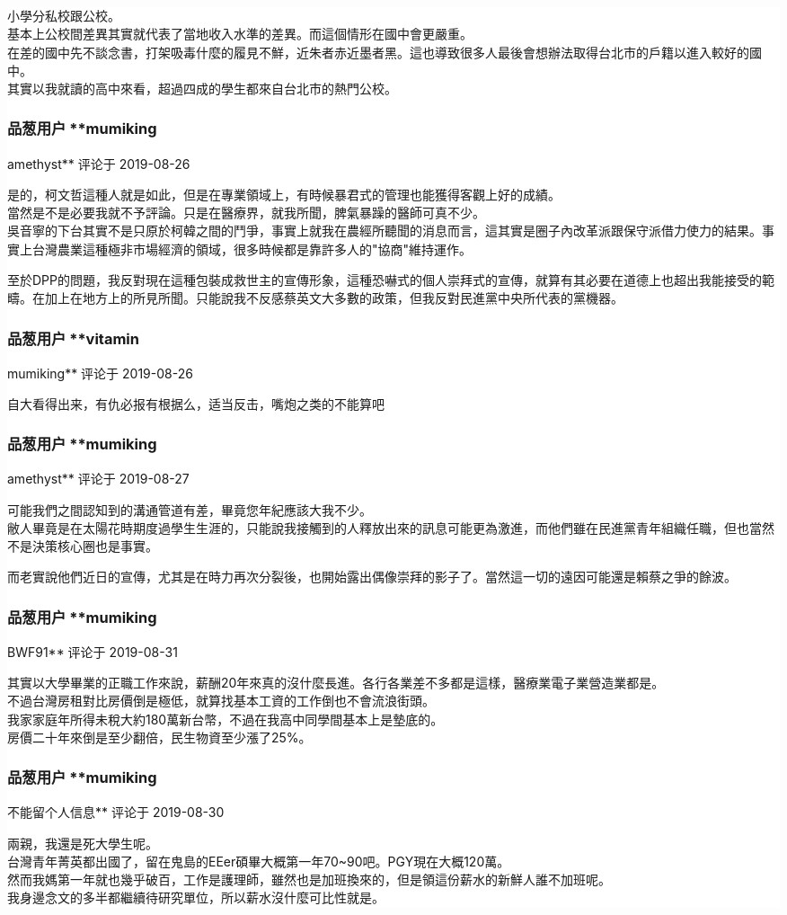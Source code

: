 小學分私校跟公校。  
基本上公校間差異其實就代表了當地收入水準的差異。而這個情形在國中會更嚴重。  
在差的國中先不談念書，打架吸毒什麼的履見不鮮，近朱者赤近墨者黑。這也導致很多人最後會想辦法取得台北市的戶籍以進入較好的國中。  
其實以我就讀的高中來看，超過四成的學生都來自台北市的熱門公校。
        


            
### 品葱用户 **mumiking 
amethyst** 评论于 2019-08-26
        
是的，柯文哲這種人就是如此，但是在專業領域上，有時候暴君式的管理也能獲得客觀上好的成績。  
當然是不是必要我就不予評論。只是在醫療界，就我所聞，脾氣暴躁的醫師可真不少。  
吳音寧的下台其實不是只原於柯韓之間的鬥爭，事實上就我在農經所聽聞的消息而言，這其實是圈子內改革派跟保守派借力使力的結果。事實上台灣農業這種極非市場經濟的領域，很多時候都是靠許多人的"協商"維持運作。  
  
至於DPP的問題，我反對現在這種包裝成救世主的宣傳形象，這種恐嚇式的個人崇拜式的宣傳，就算有其必要在道德上也超出我能接受的範疇。在加上在地方上的所見所聞。只能說我不反感蔡英文大多數的政策，但我反對民進黨中央所代表的黨機器。
        


            
### 品葱用户 **vitamin 
mumiking** 评论于 2019-08-26
        
自大看得出来，有仇必报有根据么，适当反击，嘴炮之类的不能算吧
        


            
### 品葱用户 **mumiking 
amethyst** 评论于 2019-08-27
        
可能我們之間認知到的溝通管道有差，畢竟您年紀應該大我不少。  
敝人畢竟是在太陽花時期度過學生生涯的，只能說我接觸到的人釋放出來的訊息可能更為激進，而他們雖在民進黨青年組織任職，但也當然不是決策核心圈也是事實。  
  
而老實說他們近日的宣傳，尤其是在時力再次分裂後，也開始露出偶像崇拜的影子了。當然這一切的遠因可能還是賴蔡之爭的餘波。
        


            
### 品葱用户 **mumiking 
BWF91** 评论于 2019-08-31
        
其實以大學畢業的正職工作來說，薪酬20年來真的沒什麼長進。各行各業差不多都是這樣，醫療業電子業營造業都是。  
不過台灣房租對比房價倒是極低，就算找基本工資的工作倒也不會流浪街頭。  
我家家庭年所得未稅大約180萬新台幣，不過在我高中同學間基本上是墊底的。  
房價二十年來倒是至少翻倍，民生物資至少漲了25%。
        


            
### 品葱用户 **mumiking 
不能留个人信息** 评论于 2019-08-30
        
兩親，我還是死大學生呢。  
台灣青年菁英都出國了，留在鬼島的EEer碩畢大概第一年70~90吧。PGY現在大概120萬。  
然而我媽第一年就也幾乎破百，工作是護理師，雖然也是加班換來的，但是領這份薪水的新鮮人誰不加班呢。  
我身邊念文的多半都繼續待研究單位，所以薪水沒什麼可比性就是。
        

